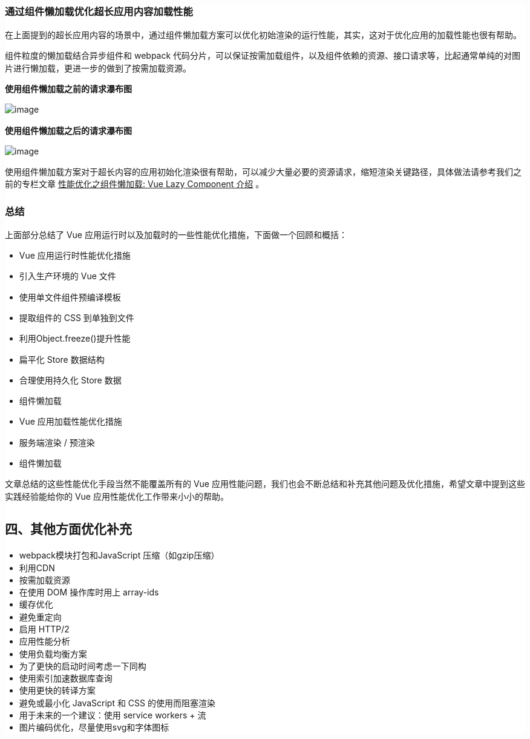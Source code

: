 ### 通过组件懒加载优化超长应用内容加载性能

在上面提到的超长应用内容的场景中，通过组件懒加载方案可以优化初始渲染的运行性能，其实，这对于优化应用的加载性能也很有帮助。

组件粒度的懒加载结合异步组件和 webpack 代码分片，可以保证按需加载组件，以及组件依赖的资源、接口请求等，比起通常单纯的对图片进行懒加载，更进一步的做到了按需加载资源。

**使用组件懒加载之前的请求瀑布图**

![image](https://upload-images.jianshu.io/upload_images/2323089-9099e66ff936890f.jpg?imageMogr2/auto-orient/strip%7CimageView2/2/w/1240)

**使用组件懒加载之后的请求瀑布图**

![image](https://upload-images.jianshu.io/upload_images/2323089-20889082ac75660e.jpg?imageMogr2/auto-orient/strip%7CimageView2/2/w/1240)

使用组件懒加载方案对于超长内容的应用初始化渲染很有帮助，可以减少大量必要的资源请求，缩短渲染关键路径，具体做法请参考我们之前的专栏文章 [性能优化之组件懒加载: Vue Lazy Component 介绍](https://link.zhihu.com/?target=https%3A//juejin.im/post/59bf501ff265da06602971b9) 。

### 总结

上面部分总结了 Vue 应用运行时以及加载时的一些性能优化措施，下面做一个回顾和概括：

*   Vue 应用运行时性能优化措施

*   引入生产环境的 Vue 文件
*   使用单文件组件预编译模板
*   提取组件的 CSS 到单独到文件
*   利用Object.freeze()提升性能
*   扁平化 Store 数据结构
*   合理使用持久化 Store 数据
*   组件懒加载

*   Vue 应用加载性能优化措施

*   服务端渲染 / 预渲染
*   组件懒加载

文章总结的这些性能优化手段当然不能覆盖所有的 Vue 应用性能问题，我们也会不断总结和补充其他问题及优化措施，希望文章中提到这些实践经验能给你的 Vue 应用性能优化工作带来小小的帮助。

## 四、其他方面优化补充

*   webpack模块打包和JavaScript 压缩（如gzip压缩）
*   利用CDN
*   按需加载资源
*   在使用 DOM 操作库时用上 array-ids
*   缓存优化
*   避免重定向
*   启用 HTTP/2
*   应用性能分析
*   使用负载均衡方案
*   为了更快的启动时间考虑一下同构
*   使用索引加速数据库查询
*   使用更快的转译方案
*   避免或最小化 JavaScript 和 CSS 的使用而阻塞渲染
*   用于未来的一个建议：使用 service workers + 流
*   图片编码优化，尽量使用svg和字体图标
